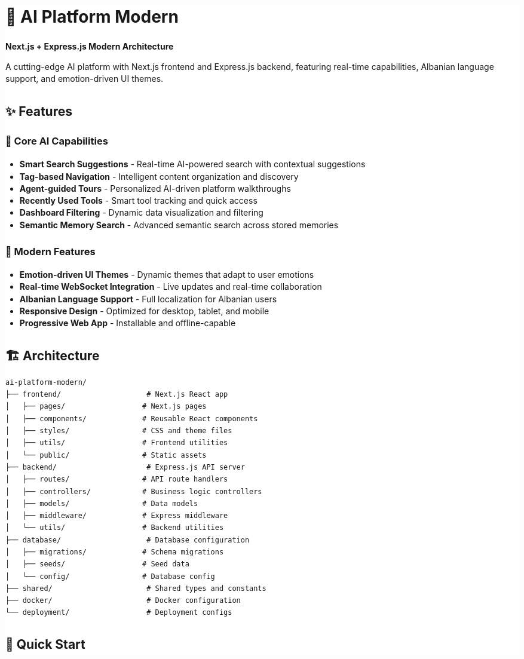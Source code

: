 # 🚀 AI Platform Modern

**Next.js + Express.js Modern Architecture**

A cutting-edge AI platform with Next.js frontend and Express.js backend, featuring real-time capabilities, Albanian language support, and emotion-driven UI themes.

## ✨ Features

### 🧠 Core AI Capabilities
- **Smart Search Suggestions** - Real-time AI-powered search with contextual suggestions
- **Tag-based Navigation** - Intelligent content organization and discovery
- **Agent-guided Tours** - Personalized AI-driven platform walkthroughs
- **Recently Used Tools** - Smart tool tracking and quick access
- **Dashboard Filtering** - Dynamic data visualization and filtering
- **Semantic Memory Search** - Advanced semantic search across stored memories

### 🎨 Modern Features
- **Emotion-driven UI Themes** - Dynamic themes that adapt to user emotions
- **Real-time WebSocket Integration** - Live updates and real-time collaboration
- **Albanian Language Support** - Full localization for Albanian users
- **Responsive Design** - Optimized for desktop, tablet, and mobile
- **Progressive Web App** - Installable and offline-capable

## 🏗️ Architecture

```
ai-platform-modern/
├── frontend/                    # Next.js React app
│   ├── pages/                  # Next.js pages
│   ├── components/             # Reusable React components
│   ├── styles/                 # CSS and theme files
│   ├── utils/                  # Frontend utilities
│   └── public/                 # Static assets
├── backend/                     # Express.js API server
│   ├── routes/                 # API route handlers
│   ├── controllers/            # Business logic controllers
│   ├── models/                 # Data models
│   ├── middleware/             # Express middleware
│   └── utils/                  # Backend utilities
├── database/                    # Database configuration
│   ├── migrations/             # Schema migrations
│   ├── seeds/                  # Seed data
│   └── config/                 # Database config
├── shared/                      # Shared types and constants
├── docker/                      # Docker configuration
└── deployment/                  # Deployment configs
```

## 🚀 Quick Start
